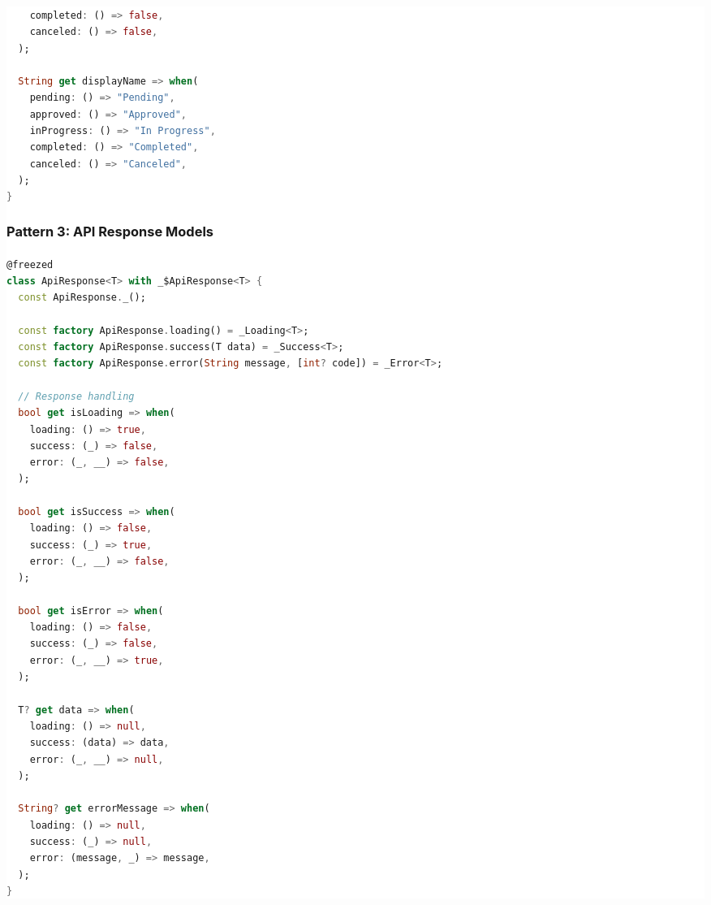 ```dart
    completed: () => false,
    canceled: () => false,
  );
  
  String get displayName => when(
    pending: () => "Pending",
    approved: () => "Approved",
    inProgress: () => "In Progress",
    completed: () => "Completed",
    canceled: () => "Canceled",
  );
}
```

### **Pattern 3: API Response Models**

```dart
@freezed
class ApiResponse<T> with _$ApiResponse<T> {
  const ApiResponse._();
  
  const factory ApiResponse.loading() = _Loading<T>;
  const factory ApiResponse.success(T data) = _Success<T>;
  const factory ApiResponse.error(String message, [int? code]) = _Error<T>;
  
  // Response handling
  bool get isLoading => when(
    loading: () => true,
    success: (_) => false,
    error: (_, __) => false,
  );
  
  bool get isSuccess => when(
    loading: () => false,
    success: (_) => true,
    error: (_, __) => false,
  );
  
  bool get isError => when(
    loading: () => false,
    success: (_) => false,
    error: (_, __) => true,
  );
  
  T? get data => when(
    loading: () => null,
    success: (data) => data,
    error: (_, __) => null,
  );
  
  String? get errorMessage => when(
    loading: () => null,
    success: (_) => null,
    error: (message, _) => message,
  );
}
```
